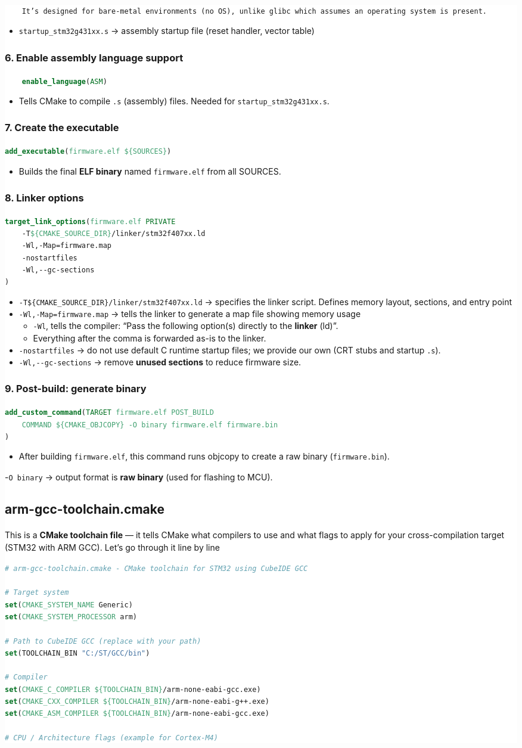         It’s designed for bare-metal environments (no OS), unlike glibc which assumes an operating system is present.
  - `startup_stm32g431xx.s` → assembly startup file (reset handler, vector table)

### 6. Enable assembly language support
```cmake
    enable_language(ASM)
```
- Tells CMake to compile `.s` (assembly) files. Needed for `startup_stm32g431xx.s`.

### 7. Create the executable
```cmake
add_executable(firmware.elf ${SOURCES})
```
- Builds the final **ELF binary** named `firmware.elf` from all SOURCES.

### 8. Linker options
```cmake
target_link_options(firmware.elf PRIVATE
    -T${CMAKE_SOURCE_DIR}/linker/stm32f407xx.ld
    -Wl,-Map=firmware.map 
    -nostartfiles
    -Wl,--gc-sections
)
```
- `-T${CMAKE_SOURCE_DIR}/linker/stm32f407xx.ld` → specifies the linker script. Defines memory layout, sections, and entry point
- `-Wl,-Map=firmware.map` → tells the linker to generate a map file showing memory usage
  - `-Wl`, tells the compiler: “Pass the following option(s) directly to the **linker** (ld)”.
  - Everything after the comma is forwarded as-is to the linker.
- `-nostartfiles` → do not use default C runtime startup files; we provide our own (CRT stubs and startup `.s`).
- `-Wl,--gc-sections` → remove **unused sections** to reduce firmware size.

### 9. Post-build: generate binary
```cmake
add_custom_command(TARGET firmware.elf POST_BUILD
    COMMAND ${CMAKE_OBJCOPY} -O binary firmware.elf firmware.bin 
)
```
- After building `firmware.elf`, this command runs objcopy to create a raw binary (`firmware.bin`).

-`O binary` → output format is **raw binary** (used for flashing to MCU).


## arm-gcc-toolchain.cmake
This is a **CMake toolchain file** — it tells CMake what compilers to use and what flags to apply for your cross-compilation target (STM32 with ARM GCC). Let’s go through it line by line

```cmake
# arm-gcc-toolchain.cmake - CMake toolchain for STM32 using CubeIDE GCC

# Target system
set(CMAKE_SYSTEM_NAME Generic)
set(CMAKE_SYSTEM_PROCESSOR arm)

# Path to CubeIDE GCC (replace with your path)
set(TOOLCHAIN_BIN "C:/ST/GCC/bin")

# Compiler
set(CMAKE_C_COMPILER ${TOOLCHAIN_BIN}/arm-none-eabi-gcc.exe)
set(CMAKE_CXX_COMPILER ${TOOLCHAIN_BIN}/arm-none-eabi-g++.exe)
set(CMAKE_ASM_COMPILER ${TOOLCHAIN_BIN}/arm-none-eabi-gcc.exe)

# CPU / Architecture flags (example for Cortex-M4)
```